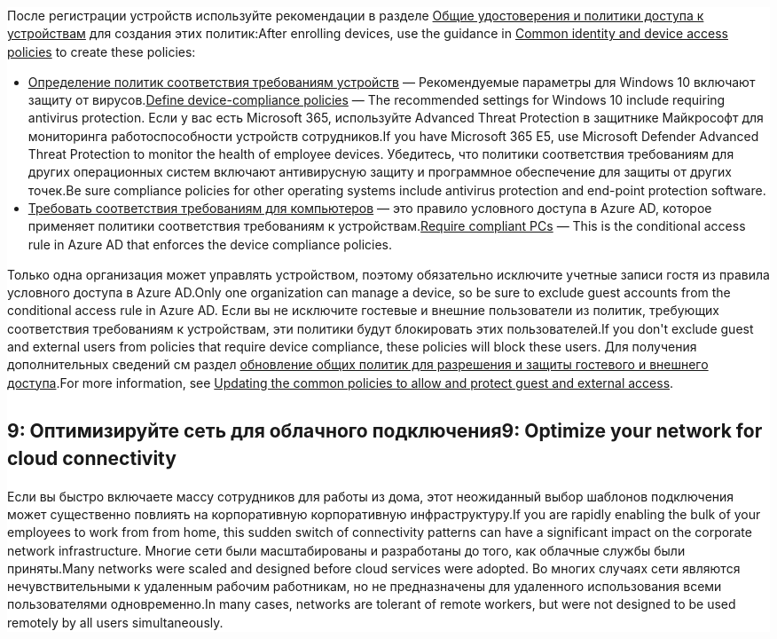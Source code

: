 <span data-ttu-id="e60d9-265">После регистрации устройств используйте рекомендации в разделе [Общие удостоверения и политики доступа к устройствам](./office-365-security/identity-access-policies.md) для создания этих политик:</span><span class="sxs-lookup"><span data-stu-id="e60d9-265">After enrolling devices, use the guidance in [Common identity and device access policies](./office-365-security/identity-access-policies.md) to create these policies:</span></span>

- <span data-ttu-id="e60d9-266">[Определение политик соответствия требованиям устройств](./office-365-security/identity-access-policies.md#define-device-compliance-policies) — Рекомендуемые параметры для Windows 10 включают защиту от вирусов.</span><span class="sxs-lookup"><span data-stu-id="e60d9-266">[Define device-compliance policies](./office-365-security/identity-access-policies.md#define-device-compliance-policies) — The recommended settings for Windows 10 include requiring antivirus protection.</span></span> <span data-ttu-id="e60d9-267">Если у вас есть Microsoft 365, используйте Advanced Threat Protection в защитнике Майкрософт для мониторинга работоспособности устройств сотрудников.</span><span class="sxs-lookup"><span data-stu-id="e60d9-267">If you have Microsoft 365 E5, use Microsoft Defender Advanced Threat Protection to monitor the health of employee devices.</span></span> <span data-ttu-id="e60d9-268">Убедитесь, что политики соответствия требованиям для других операционных систем включают антивирусную защиту и программное обеспечение для защиты от других точек.</span><span class="sxs-lookup"><span data-stu-id="e60d9-268">Be sure compliance policies for other operating systems include antivirus protection and end-point protection software.</span></span>
- <span data-ttu-id="e60d9-269">[Требовать соответствия требованиям для компьютеров](./office-365-security/identity-access-policies.md#require-compliant-pcs-but-not-compliant-phones-and-tablets) — это правило условного доступа в Azure AD, которое применяет политики соответствия требованиям к устройствам.</span><span class="sxs-lookup"><span data-stu-id="e60d9-269">[Require compliant PCs](./office-365-security/identity-access-policies.md#require-compliant-pcs-but-not-compliant-phones-and-tablets) — This is the conditional access rule in Azure AD that enforces the device compliance policies.</span></span>

<span data-ttu-id="e60d9-270">Только одна организация может управлять устройством, поэтому обязательно исключите учетные записи гостя из правила условного доступа в Azure AD.</span><span class="sxs-lookup"><span data-stu-id="e60d9-270">Only one organization can manage a device, so be sure to exclude guest accounts from the conditional access rule in Azure AD.</span></span> <span data-ttu-id="e60d9-271">Если вы не исключите гостевые и внешние пользователи из политик, требующих соответствия требованиям к устройствам, эти политики будут блокировать этих пользователей.</span><span class="sxs-lookup"><span data-stu-id="e60d9-271">If you don't exclude guest and external users from policies that require device compliance, these policies will block these users.</span></span> <span data-ttu-id="e60d9-272">Для получения дополнительных сведений см раздел [обновление общих политик для разрешения и защиты гостевого и внешнего доступа](./office-365-security/identity-access-policies-guest-access.md).</span><span class="sxs-lookup"><span data-stu-id="e60d9-272">For more information, see [Updating the common policies to allow and protect guest and external access](./office-365-security/identity-access-policies-guest-access.md).</span></span>

## <a name="9-optimize-your-network-for-cloud-connectivity"></a><span data-ttu-id="e60d9-273">9: Оптимизируйте сеть для облачного подключения</span><span class="sxs-lookup"><span data-stu-id="e60d9-273">9: Optimize your network for cloud connectivity</span></span>

<span data-ttu-id="e60d9-274">Если вы быстро включаете массу сотрудников для работы из дома, этот неожиданный выбор шаблонов подключения может существенно повлиять на корпоративную корпоративную инфраструктуру.</span><span class="sxs-lookup"><span data-stu-id="e60d9-274">If you are rapidly enabling the bulk of your employees to work from from home, this sudden switch of connectivity patterns can have a significant impact on the corporate network infrastructure.</span></span> <span data-ttu-id="e60d9-275">Многие сети были масштабированы и разработаны до того, как облачные службы были приняты.</span><span class="sxs-lookup"><span data-stu-id="e60d9-275">Many networks were scaled and designed before cloud services were adopted.</span></span> <span data-ttu-id="e60d9-276">Во многих случаях сети являются нечувствительными к удаленным рабочим работникам, но не предназначены для удаленного использования всеми пользователями одновременно.</span><span class="sxs-lookup"><span data-stu-id="e60d9-276">In many cases, networks are tolerant of remote workers, but were not designed to be used remotely by all users simultaneously.</span></span>
